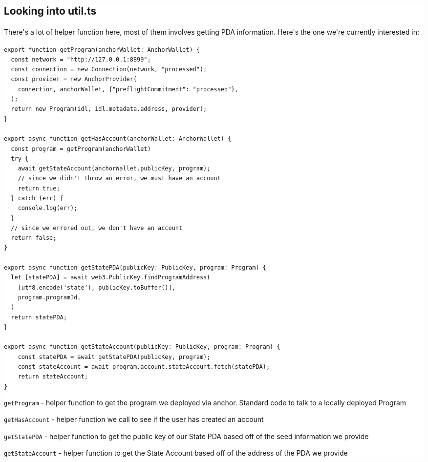 ## Looking into util.ts

There's a lot of helper function here, most of them involves getting PDA information. Here's the one we're currently interested in:

```
export function getProgram(anchorWallet: AnchorWallet) {
  const network = "http://127.0.0.1:8899";
  const connection = new Connection(network, "processed");
  const provider = new AnchorProvider(
    connection, anchorWallet, {"preflightCommitment": "processed"},
  );
  return new Program(idl, idl.metadata.address, provider);
}

export async function getHasAccount(anchorWallet: AnchorWallet) {
  const program = getProgram(anchorWallet)
  try {
    await getStateAccount(anchorWallet.publicKey, program);
    // since we didn't throw an error, we must have an account
    return true;
  } catch (err) {
    console.log(err);
  }
  // since we errored out, we don't have an account
  return false;
}

export async function getStatePDA(publicKey: PublicKey, program: Program) {
  let [statePDA] = await web3.PublicKey.findProgramAddress(
    [utf8.encode('state'), publicKey.toBuffer()],
    program.programId,
  )
  return statePDA;
}

export async function getStateAccount(publicKey: PublicKey, program: Program) {
    const statePDA = await getStatePDA(publicKey, program);
    const stateAccount = await program.account.stateAccount.fetch(statePDA);
    return stateAccount;
}
```

`getProgram` - helper function to get the program we deployed via anchor. Standard code to talk to a locally deployed Program

`getHasAccount` - helper function we call to see if the user has created an account

`getStatePDA` - helper function to get the public key of our State PDA based off of the seed information we provide

`getStateAccount` - helper function to get the State Account based off of the address of the PDA we provide

